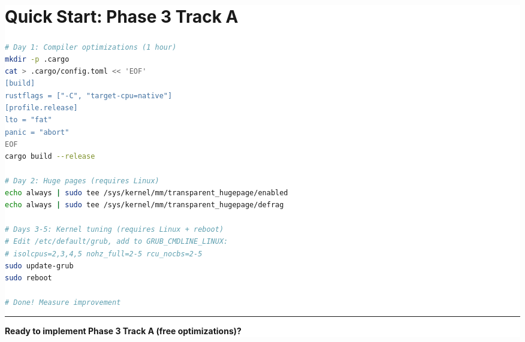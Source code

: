 # Quick Start: Phase 3 Track A

```bash
# Day 1: Compiler optimizations (1 hour)
mkdir -p .cargo
cat > .cargo/config.toml << 'EOF'
[build]
rustflags = ["-C", "target-cpu=native"]
[profile.release]
lto = "fat"
panic = "abort"
EOF
cargo build --release

# Day 2: Huge pages (requires Linux)
echo always | sudo tee /sys/kernel/mm/transparent_hugepage/enabled
echo always | sudo tee /sys/kernel/mm/transparent_hugepage/defrag

# Days 3-5: Kernel tuning (requires Linux + reboot)
# Edit /etc/default/grub, add to GRUB_CMDLINE_LINUX:
# isolcpus=2,3,4,5 nohz_full=2-5 rcu_nocbs=2-5
sudo update-grub
sudo reboot

# Done! Measure improvement
```

---

**Ready to implement Phase 3 Track A (free optimizations)?**
